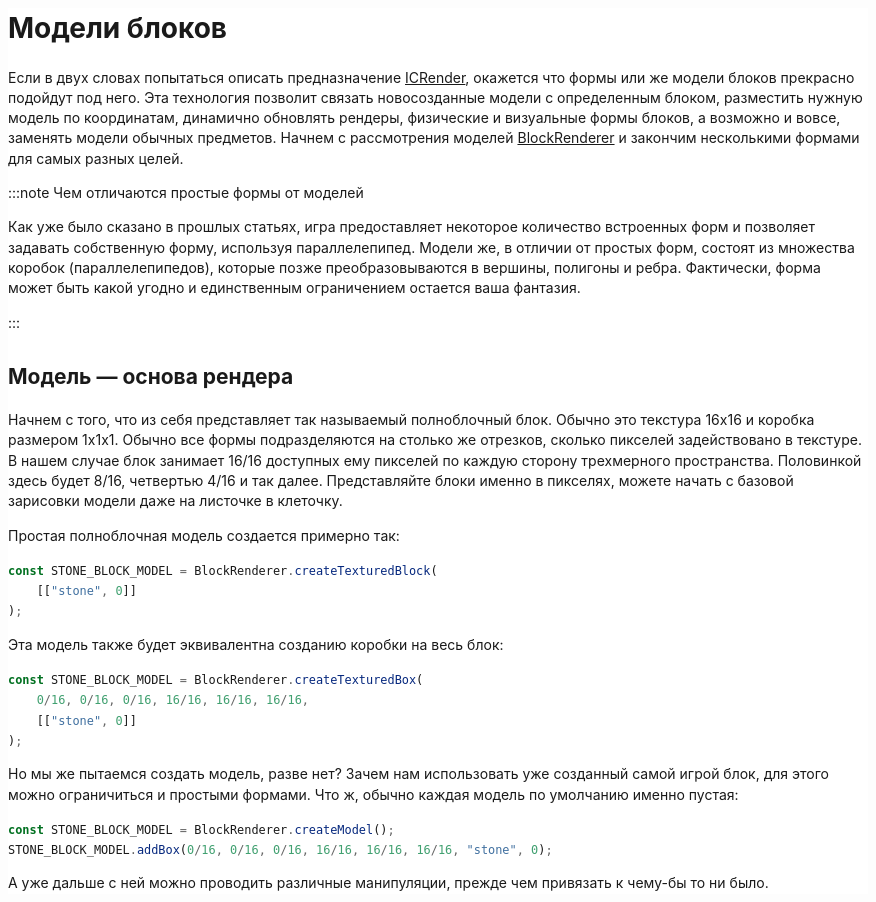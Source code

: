 # Модели блоков

Если в двух словах попытаться описать предназначение [ICRender](/api/modules/ICRender.html), окажется что формы или же модели блоков прекрасно подойдут под него. Эта технология позволит связать новосозданные модели с определенным блоком, разместить нужную модель по координатам, динамично обновлять рендеры, физические и визуальные формы блоков, а возможно и вовсе, заменять модели обычных предметов. Начнем с рассмотрения моделей [BlockRenderer](/api/classes/BlockRenderer.Model.html) и закончим несколькими формами для самых разных целей.

:::note Чем отличаются простые формы от моделей

Как уже было сказано в прошлых статьях, игра предоставляет некоторое количество встроенных форм и позволяет задавать собственную форму, используя параллелепипед. Модели же, в отличии от простых форм, состоят из множества коробок (параллелепипедов), которые позже преобразовываются в вершины, полигоны и ребра. Фактически, форма может быть какой угодно и единственным ограничением остается ваша фантазия.

:::

## Модель — основа рендера

Начнем с того, что из себя представляет так называемый полноблочный блок. Обычно это текстура 16x16 и коробка размером 1x1x1. Обычно все формы подразделяются на столько же отрезков, сколько пикселей задействовано в текстуре. В нашем случае блок занимает 16/16 доступных ему пикселей по каждую сторону трехмерного пространства. Половинкой здесь будет 8/16, четвертью 4/16 и так далее. Представляйте блоки именно в пикселях, можете начать с базовой зарисовки модели даже на листочке в клеточку.

Простая полноблочная модель создается примерно так:

```js
const STONE_BLOCK_MODEL = BlockRenderer.createTexturedBlock(
    [["stone", 0]]
);
```

Эта модель также будет эквивалентна созданию коробки на весь блок:

```js
const STONE_BLOCK_MODEL = BlockRenderer.createTexturedBox(
    0/16, 0/16, 0/16, 16/16, 16/16, 16/16,
    [["stone", 0]]
);
```

Но мы же пытаемся создать модель, разве нет? Зачем нам использовать уже созданный самой игрой блок, для этого можно ограничиться и простыми формами. Что ж, обычно каждая модель по умолчанию именно пустая:

```js
const STONE_BLOCK_MODEL = BlockRenderer.createModel();
STONE_BLOCK_MODEL.addBox(0/16, 0/16, 0/16, 16/16, 16/16, 16/16, "stone", 0);
```

А уже дальше с ней можно проводить различные манипуляции, прежде чем привязать к чему-бы то ни было.
